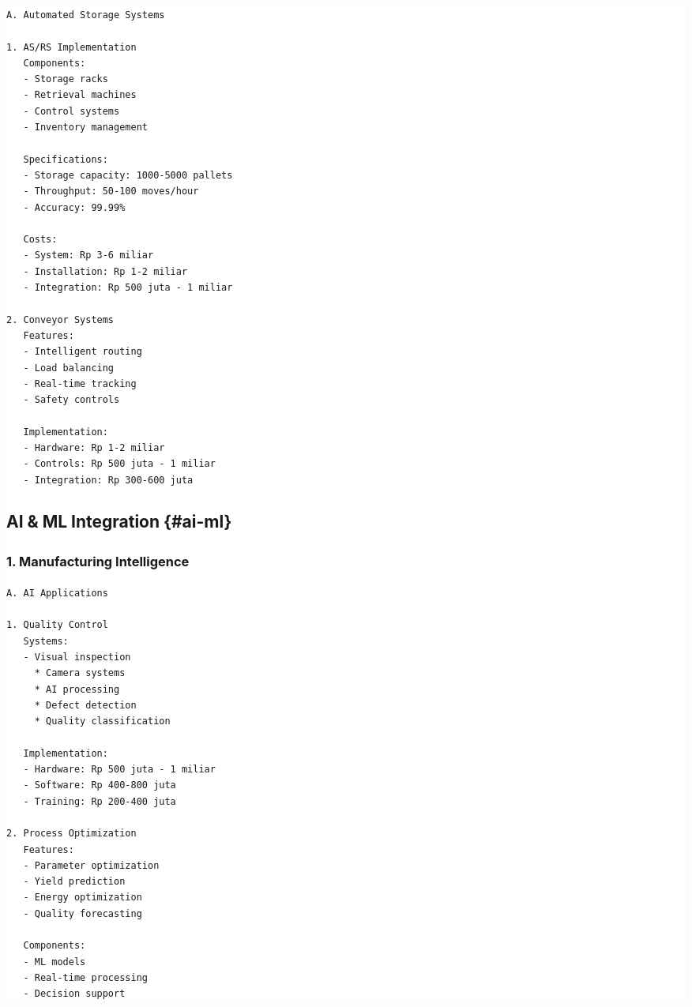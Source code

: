 ```plaintext
A. Automated Storage Systems

1. AS/RS Implementation
   Components:
   - Storage racks
   - Retrieval machines
   - Control systems
   - Inventory management
   
   Specifications:
   - Storage capacity: 1000-5000 pallets
   - Throughput: 50-100 moves/hour
   - Accuracy: 99.99%
   
   Costs:
   - System: Rp 3-6 miliar
   - Installation: Rp 1-2 miliar
   - Integration: Rp 500 juta - 1 miliar

2. Conveyor Systems
   Features:
   - Intelligent routing
   - Load balancing
   - Real-time tracking
   - Safety controls
   
   Implementation:
   - Hardware: Rp 1-2 miliar
   - Controls: Rp 500 juta - 1 miliar
   - Integration: Rp 300-600 juta
```

## AI & ML Integration {#ai-ml}

### 1. Manufacturing Intelligence

```plaintext
A. AI Applications

1. Quality Control
   Systems:
   - Visual inspection
     * Camera systems
     * AI processing
     * Defect detection
     * Quality classification
   
   Implementation:
   - Hardware: Rp 500 juta - 1 miliar
   - Software: Rp 400-800 juta
   - Training: Rp 200-400 juta

2. Process Optimization
   Features:
   - Parameter optimization
   - Yield prediction
   - Energy optimization
   - Quality forecasting
   
   Components:
   - ML models
   - Real-time processing
   - Decision support
```